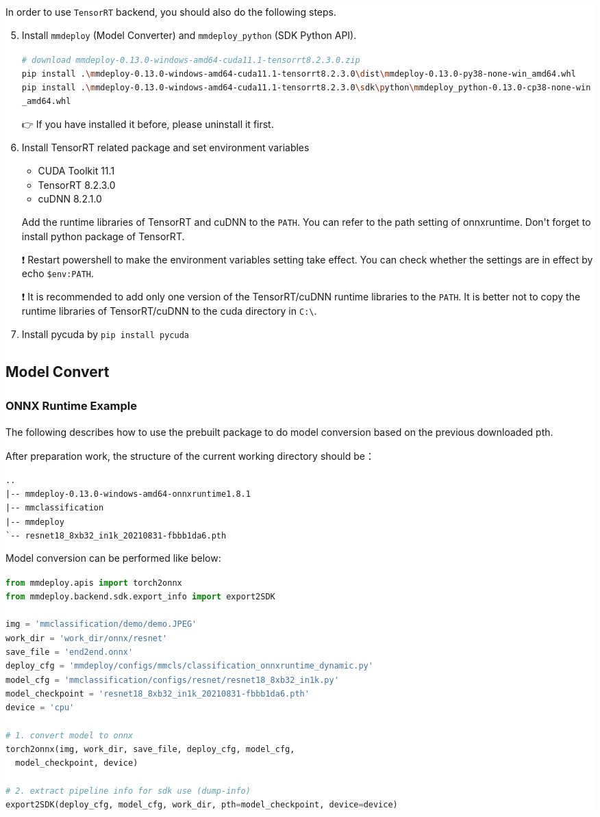 In order to use `TensorRT` backend, you should also do the following steps.

5. Install `mmdeploy` (Model Converter) and `mmdeploy_python` (SDK Python API).

   ```bash
   # download mmdeploy-0.13.0-windows-amd64-cuda11.1-tensorrt8.2.3.0.zip
   pip install .\mmdeploy-0.13.0-windows-amd64-cuda11.1-tensorrt8.2.3.0\dist\mmdeploy-0.13.0-py38-none-win_amd64.whl
   pip install .\mmdeploy-0.13.0-windows-amd64-cuda11.1-tensorrt8.2.3.0\sdk\python\mmdeploy_python-0.13.0-cp38-none-win_amd64.whl
   ```

   :point_right: If you have installed it before, please uninstall it first.

6. Install TensorRT related package and set environment variables

   - CUDA Toolkit 11.1
   - TensorRT 8.2.3.0
   - cuDNN 8.2.1.0

   Add the runtime libraries of TensorRT and cuDNN to the `PATH`. You can refer to the path setting of onnxruntime. Don't forget to install python package of TensorRT.

   :exclamation: Restart powershell to make the environment variables setting take effect. You can check whether the settings are in effect by echo `$env:PATH`.

   :exclamation: It is recommended to add only one version of the TensorRT/cuDNN runtime libraries to the `PATH`. It is better not to copy the runtime libraries of TensorRT/cuDNN to the cuda directory in `C:\`.

7. Install pycuda by `pip install pycuda`

## Model Convert

### ONNX Runtime Example

The following describes how to use the prebuilt package to do model conversion based on the previous downloaded pth.

After preparation work, the structure of the current working directory should be：

```
..
|-- mmdeploy-0.13.0-windows-amd64-onnxruntime1.8.1
|-- mmclassification
|-- mmdeploy
`-- resnet18_8xb32_in1k_20210831-fbbb1da6.pth
```

Model conversion can be performed like below:

```python
from mmdeploy.apis import torch2onnx
from mmdeploy.backend.sdk.export_info import export2SDK

img = 'mmclassification/demo/demo.JPEG'
work_dir = 'work_dir/onnx/resnet'
save_file = 'end2end.onnx'
deploy_cfg = 'mmdeploy/configs/mmcls/classification_onnxruntime_dynamic.py'
model_cfg = 'mmclassification/configs/resnet/resnet18_8xb32_in1k.py'
model_checkpoint = 'resnet18_8xb32_in1k_20210831-fbbb1da6.pth'
device = 'cpu'

# 1. convert model to onnx
torch2onnx(img, work_dir, save_file, deploy_cfg, model_cfg,
  model_checkpoint, device)

# 2. extract pipeline info for sdk use (dump-info)
export2SDK(deploy_cfg, model_cfg, work_dir, pth=model_checkpoint, device=device)
```
